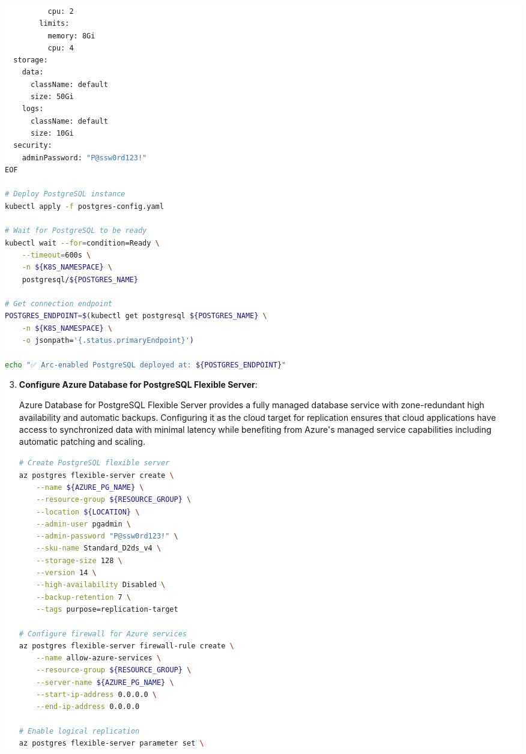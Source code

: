    ```bash
             cpu: 2
           limits:
             memory: 8Gi
             cpu: 4
     storage:
       data:
         className: default
         size: 50Gi
       logs:
         className: default
         size: 10Gi
     security:
       adminPassword: "P@ssw0rd123!"
   EOF
   
   # Deploy PostgreSQL instance
   kubectl apply -f postgres-config.yaml
   
   # Wait for PostgreSQL to be ready
   kubectl wait --for=condition=Ready \
       --timeout=600s \
       -n ${K8S_NAMESPACE} \
       postgresql/${POSTGRES_NAME}
   
   # Get connection endpoint
   POSTGRES_ENDPOINT=$(kubectl get postgresql ${POSTGRES_NAME} \
       -n ${K8S_NAMESPACE} \
       -o jsonpath='{.status.primaryEndpoint}')
   
   echo "✅ Arc-enabled PostgreSQL deployed at: ${POSTGRES_ENDPOINT}"
   ```

3. **Configure Azure Database for PostgreSQL Flexible Server**:

   Azure Database for PostgreSQL Flexible Server provides a fully managed database service with zone-redundant high availability and automatic backups. Configuring it as the cloud target for replication ensures that cloud applications have access to synchronized data with minimal latency while benefiting from Azure's managed service capabilities including automatic patching and scaling.

   ```bash
   # Create PostgreSQL flexible server
   az postgres flexible-server create \
       --name ${AZURE_PG_NAME} \
       --resource-group ${RESOURCE_GROUP} \
       --location ${LOCATION} \
       --admin-user pgadmin \
       --admin-password "P@ssw0rd123!" \
       --sku-name Standard_D2ds_v4 \
       --storage-size 128 \
       --version 14 \
       --high-availability Disabled \
       --backup-retention 7 \
       --tags purpose=replication-target
   
   # Configure firewall for Azure services
   az postgres flexible-server firewall-rule create \
       --name allow-azure-services \
       --resource-group ${RESOURCE_GROUP} \
       --server-name ${AZURE_PG_NAME} \
       --start-ip-address 0.0.0.0 \
       --end-ip-address 0.0.0.0
   
   # Enable logical replication
   az postgres flexible-server parameter set \
   ```